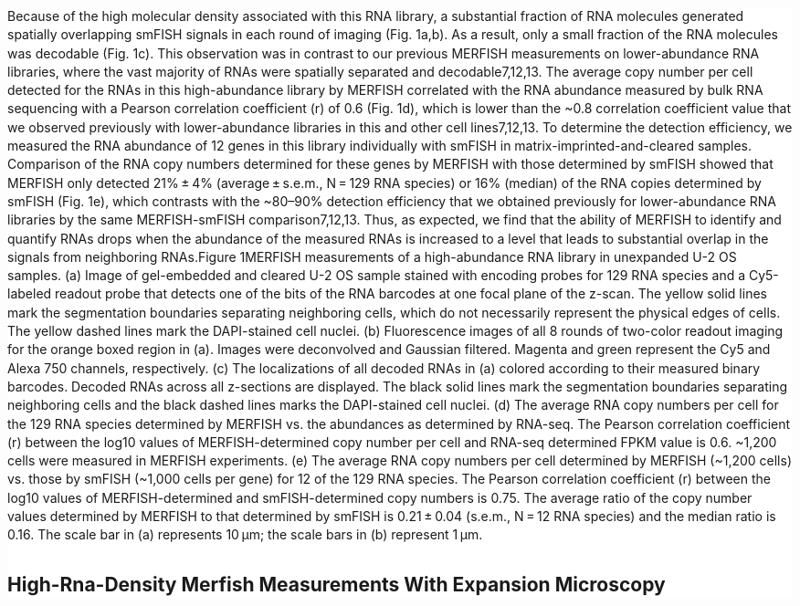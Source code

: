 Because of the high molecular density associated with this RNA library, a substantial fraction of RNA molecules generated spatially overlapping smFISH signals in each round of imaging (Fig. 1a,b). As a result, only a small fraction of the RNA molecules was decodable (Fig. 1c). This observation was in contrast to our previous MERFISH measurements on lower-abundance RNA libraries, where the vast majority of RNAs were spatially separated and decodable7,12,13. The average copy number per cell detected for the RNAs in this high-abundance library by MERFISH correlated with the RNA abundance measured by bulk RNA sequencing with a Pearson correlation coefficient (r) of 0.6 (Fig. 1d), which is lower than the ~0.8 correlation coefficient value that we observed previously with lower-abundance libraries in this and other cell lines7,12,13. To determine the detection efficiency, we measured the RNA abundance of 12 genes in this library individually with smFISH in matrix-imprinted-and-cleared samples. Comparison of the RNA copy numbers determined for these genes by MERFISH with those determined by smFISH showed that MERFISH only detected 21% ± 4% (average ± s.e.m., N = 129 RNA species) or 16% (median) of the RNA copies determined by smFISH (Fig. 1e), which contrasts with the ~80–90% detection efficiency that we obtained previously for lower-abundance RNA libraries by the same MERFISH-smFISH comparison7,12,13. Thus, as expected, we find that the ability of MERFISH to identify and quantify RNAs drops when the abundance of the measured RNAs is increased to a level that leads to substantial overlap in the signals from neighboring RNAs.Figure 1MERFISH measurements of a high-abundance RNA library in unexpanded U-2 OS samples. (a) Image of gel-embedded and cleared U-2 OS sample stained with encoding probes for 129 RNA species and a Cy5-labeled readout probe that detects one of the bits of the RNA barcodes at one focal plane of the z-scan. The yellow solid lines mark the segmentation boundaries separating neighboring cells, which do not necessarily represent the physical edges of cells. The yellow dashed lines mark the DAPI-stained cell nuclei. (b) Fluorescence images of all 8 rounds of two-color readout imaging for the orange boxed region in (a). Images were deconvolved and Gaussian filtered. Magenta and green represent the Cy5 and Alexa 750 channels, respectively. (c) The localizations of all decoded RNAs in (a) colored according to their measured binary barcodes. Decoded RNAs across all z-sections are displayed. The black solid lines mark the segmentation boundaries separating neighboring cells and the black dashed lines marks the DAPI-stained cell nuclei. (d) The average RNA copy numbers per cell for the 129 RNA species determined by MERFISH vs. the abundances as determined by RNA-seq. The Pearson correlation coefficient (r) between the log10 values of MERFISH-determined copy number per cell and RNA-seq determined FPKM value is 0.6. ~1,200 cells were measured in MERFISH experiments. (e) The average RNA copy numbers per cell determined by MERFISH (~1,200 cells) vs. those by smFISH (~1,000 cells per gene) for 12 of the 129 RNA species. The Pearson correlation coefficient (r) between the log10 values of MERFISH-determined and smFISH-determined copy numbers is 0.75. The average ratio of the copy number values determined by MERFISH to that determined by smFISH is 0.21 ± 0.04 (s.e.m., N = 12 RNA species) and the median ratio is 0.16. The scale bar in (a) represents 10 µm; the scale bars in (b) represent 1 µm.

## High-Rna-Density Merfish Measurements With Expansion Microscopy
